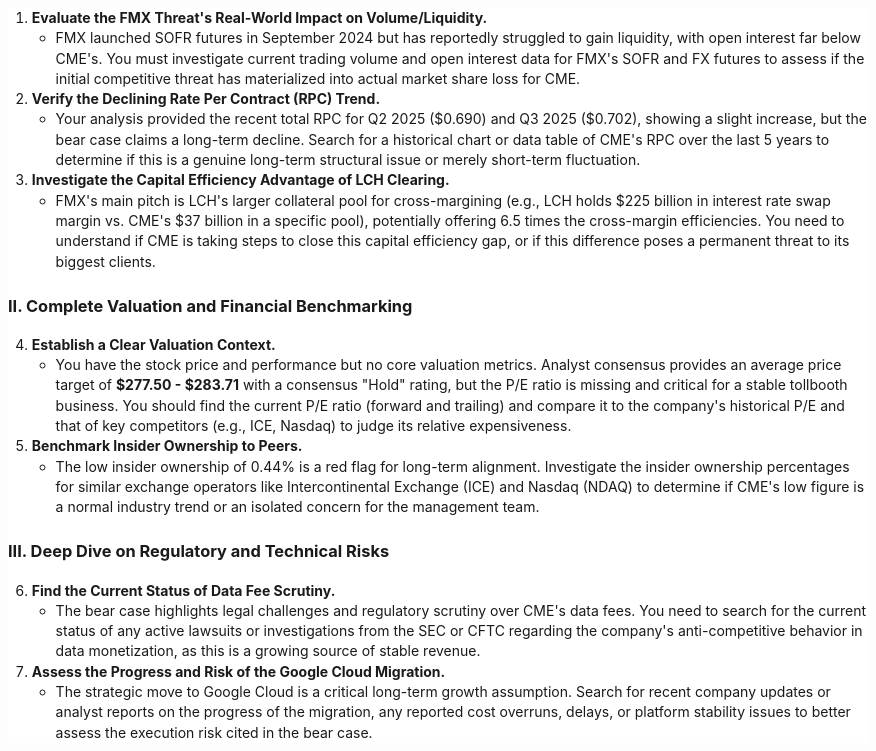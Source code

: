 1.  **Evaluate the FMX Threat's Real-World Impact on Volume/Liquidity.**
    *   FMX launched SOFR futures in September 2024 but has reportedly struggled to gain liquidity, with open interest far below CME's. You must investigate current trading volume and open interest data for FMX's SOFR and FX futures to assess if the initial competitive threat has materialized into actual market share loss for CME.
2.  **Verify the Declining Rate Per Contract (RPC) Trend.**
    *   Your analysis provided the recent total RPC for Q2 2025 (\$0.690) and Q3 2025 (\$0.702), showing a slight increase, but the bear case claims a long-term decline. Search for a historical chart or data table of CME's RPC over the last 5 years to determine if this is a genuine long-term structural issue or merely short-term fluctuation.
3.  **Investigate the Capital Efficiency Advantage of LCH Clearing.**
    *   FMX's main pitch is LCH's larger collateral pool for cross-margining (e.g., LCH holds \$225 billion in interest rate swap margin vs. CME's \$37 billion in a specific pool), potentially offering 6.5 times the cross-margin efficiencies. You need to understand if CME is taking steps to close this capital efficiency gap, or if this difference poses a permanent threat to its biggest clients.

### **II. Complete Valuation and Financial Benchmarking**

4.  **Establish a Clear Valuation Context.**
    *   You have the stock price and performance but no core valuation metrics. Analyst consensus provides an average price target of **\$277.50 - \$283.71** with a consensus "Hold" rating, but the P/E ratio is missing and critical for a stable tollbooth business. You should find the current P/E ratio (forward and trailing) and compare it to the company's historical P/E and that of key competitors (e.g., ICE, Nasdaq) to judge its relative expensiveness.
5.  **Benchmark Insider Ownership to Peers.**
    *   The low insider ownership of 0.44% is a red flag for long-term alignment. Investigate the insider ownership percentages for similar exchange operators like Intercontinental Exchange (ICE) and Nasdaq (NDAQ) to determine if CME's low figure is a normal industry trend or an isolated concern for the management team.

### **III. Deep Dive on Regulatory and Technical Risks**

6.  **Find the Current Status of Data Fee Scrutiny.**
    *   The bear case highlights legal challenges and regulatory scrutiny over CME's data fees. You need to search for the current status of any active lawsuits or investigations from the SEC or CFTC regarding the company's anti-competitive behavior in data monetization, as this is a growing source of stable revenue.
7.  **Assess the Progress and Risk of the Google Cloud Migration.**
    *   The strategic move to Google Cloud is a critical long-term growth assumption. Search for recent company updates or analyst reports on the progress of the migration, any reported cost overruns, delays, or platform stability issues to better assess the execution risk cited in the bear case.